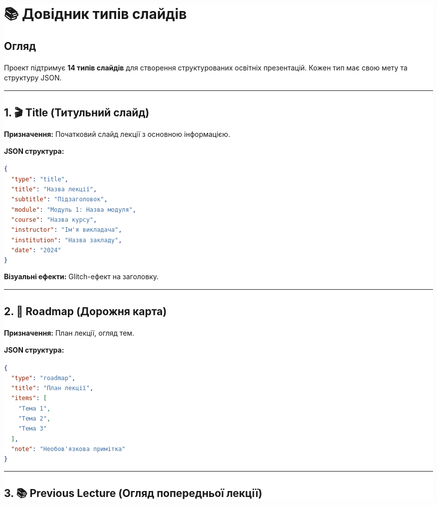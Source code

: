 # 📚 Довідник типів слайдів

## Огляд

Проект підтримує **14 типів слайдів** для створення структурованих освітніх презентацій. Кожен тип має свою мету та структуру JSON.

---

## 1. 🎬 Title (Титульний слайд)

**Призначення:** Початковий слайд лекції з основною інформацією.

**JSON структура:**
```json
{
  "type": "title",
  "title": "Назва лекції",
  "subtitle": "Підзаголовок",
  "module": "Модуль 1: Назва модуля",
  "course": "Назва курсу",
  "instructor": "Ім'я викладача",
  "institution": "Назва закладу",
  "date": "2024"
}
```

**Візуальні ефекти:** Glitch-ефект на заголовку.

---

## 2. 📍 Roadmap (Дорожня карта)

**Призначення:** План лекції, огляд тем.

**JSON структура:**
```json
{
  "type": "roadmap",
  "title": "План лекції",
  "items": [
    "Тема 1",
    "Тема 2",
    "Тема 3"
  ],
  "note": "Необов'язкова примітка"
}
```

---

## 3. 📚 Previous Lecture (Огляд попередньої лекції)
